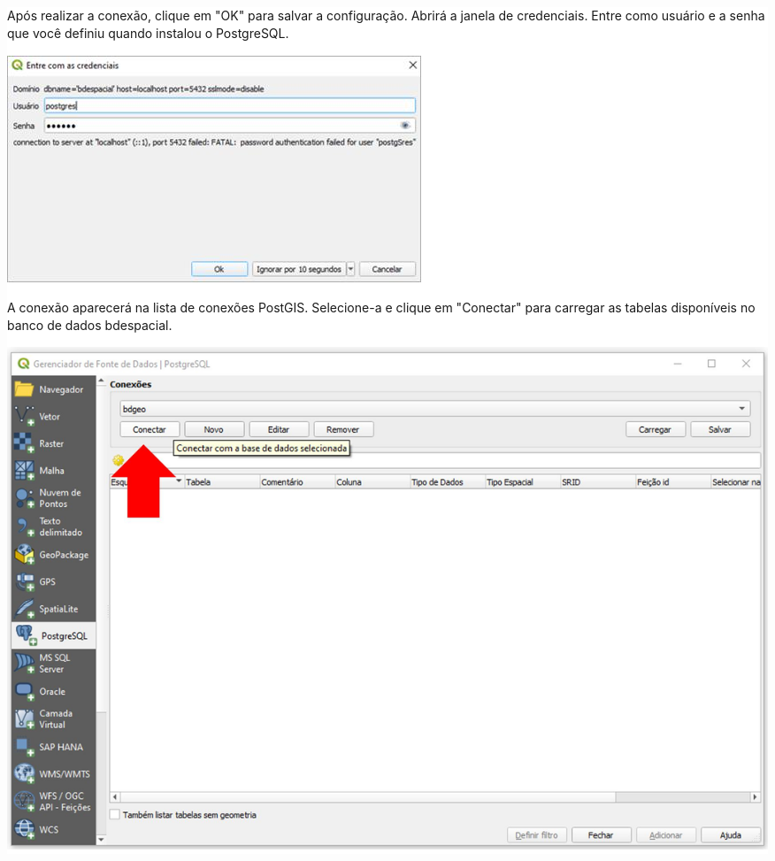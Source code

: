 Após realizar a conexão, clique em "OK" para salvar a configuração. Abrirá a janela de credenciais. Entre como usuário e a senha que você definiu quando instalou o PostgreSQL.

![Figura 1](images/fig5_11.png)

A conexão aparecerá na lista de conexões PostGIS. Selecione-a e clique em "Conectar" para carregar as tabelas disponíveis no banco de dados bdespacial. 

![Figura 1](images/fig5_12.png)

